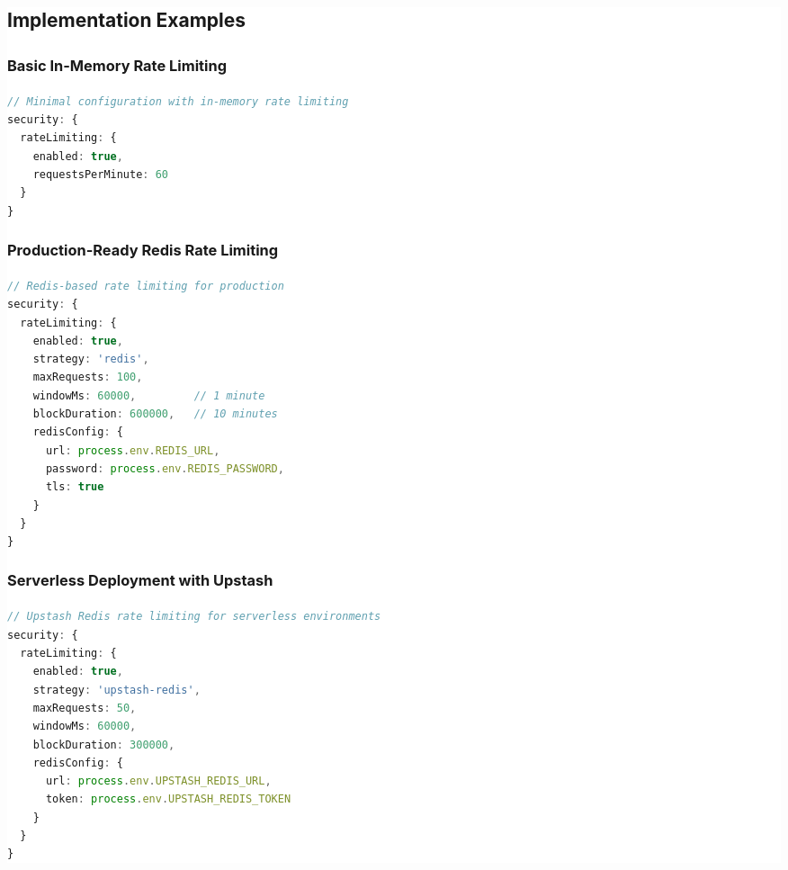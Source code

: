 ## Implementation Examples

### Basic In-Memory Rate Limiting

```typescript
// Minimal configuration with in-memory rate limiting
security: {
  rateLimiting: {
    enabled: true,
    requestsPerMinute: 60
  }
}
```

### Production-Ready Redis Rate Limiting

```typescript
// Redis-based rate limiting for production
security: {
  rateLimiting: {
    enabled: true,
    strategy: 'redis',
    maxRequests: 100,
    windowMs: 60000,         // 1 minute
    blockDuration: 600000,   // 10 minutes
    redisConfig: {
      url: process.env.REDIS_URL,
      password: process.env.REDIS_PASSWORD,
      tls: true
    }
  }
}
```

### Serverless Deployment with Upstash

```typescript
// Upstash Redis rate limiting for serverless environments
security: {
  rateLimiting: {
    enabled: true,
    strategy: 'upstash-redis',
    maxRequests: 50,
    windowMs: 60000,
    blockDuration: 300000,
    redisConfig: {
      url: process.env.UPSTASH_REDIS_URL,
      token: process.env.UPSTASH_REDIS_TOKEN
    }
  }
}
```
